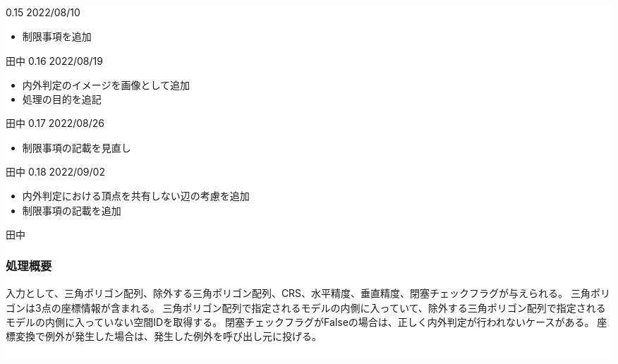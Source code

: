 <td>0.15</td>
<td>2022/08/10</td>
<td>
<ul>
<li>制限事項を追加</li>
</ul>
</td>
<td>田中</td>
</tr>
<tr>
<td>0.16</td>
<td>2022/08/19</td>
<td>
<ul>
<li>内外判定のイメージを画像として追加</li>
<li>処理の目的を追記</li>
</ul>
</td>
<td>田中</td>
</tr>
<tr>
<td>0.17</td>
<td>2022/08/26</td>
<td>
<ul>
<li>制限事項の記載を見直し</li>
</ul>
</td>
<td>田中</td>
</tr>
<tr>
<td>0.18</td>
<td>2022/09/02</td>
<td>
<ul>
<li>内外判定における頂点を共有しない辺の考慮を追加</li>
<li>制限事項の記載を追加</li>
</ul>
</td>
<td>田中</td>
</tr>
</table>

<div style="page-break-before:always"></div>

### 処理概要
入力として、三角ポリゴン配列、除外する三角ポリゴン配列、CRS、水平精度、垂直精度、閉塞チェックフラグが与えられる。
三角ポリゴンは3点の座標情報が含まれる。
三角ポリゴン配列で指定されるモデルの内側に入っていて、除外する三角ポリゴン配列で指定されるモデルの内側に入っていない空間IDを取得する。
閉塞チェックフラグがFalseの場合は、正しく内外判定が行われないケースがある。
座標変換で例外が発生した場合は、発生した例外を呼び出し元に投げる。<br><br>
